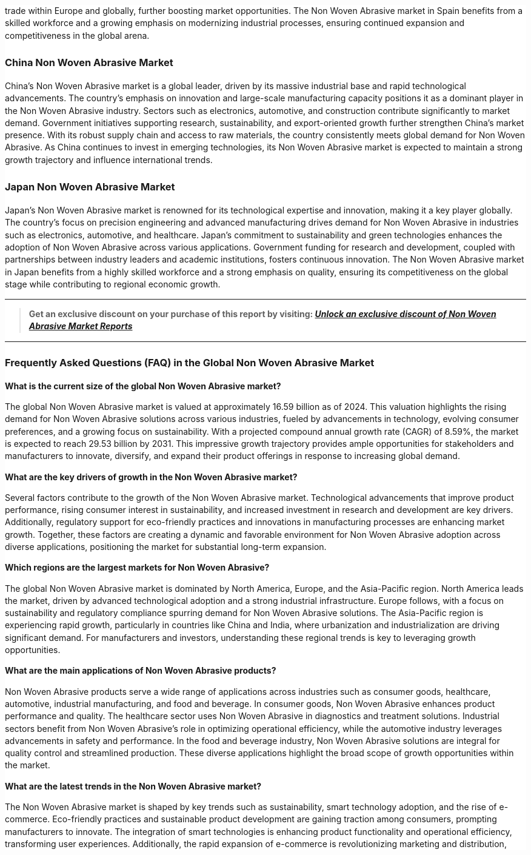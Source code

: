 trade within Europe and globally, further boosting market opportunities. The Non Woven Abrasive market in Spain benefits from a skilled workforce and a growing emphasis on modernizing industrial processes, ensuring continued expansion and competitiveness in the global arena.</p><h3>China Non Woven Abrasive Market</h3><p>China&rsquo;s Non Woven Abrasive market is a global leader, driven by its massive industrial base and rapid technological advancements. The country&rsquo;s emphasis on innovation and large-scale manufacturing capacity positions it as a dominant player in the Non Woven Abrasive industry. Sectors such as electronics, automotive, and construction contribute significantly to market demand. Government initiatives supporting research, sustainability, and export-oriented growth further strengthen China&rsquo;s market presence. With its robust supply chain and access to raw materials, the country consistently meets global demand for Non Woven Abrasive. As China continues to invest in emerging technologies, its Non Woven Abrasive market is expected to maintain a strong growth trajectory and influence international trends.</p><h3>Japan Non Woven Abrasive Market</h3><p>Japan&rsquo;s Non Woven Abrasive market is renowned for its technological expertise and innovation, making it a key player globally. The country&rsquo;s focus on precision engineering and advanced manufacturing drives demand for Non Woven Abrasive in industries such as electronics, automotive, and healthcare. Japan&rsquo;s commitment to sustainability and green technologies enhances the adoption of Non Woven Abrasive across various applications. Government funding for research and development, coupled with partnerships between industry leaders and academic institutions, fosters continuous innovation. The Non Woven Abrasive market in Japan benefits from a highly skilled workforce and a strong emphasis on quality, ensuring its competitiveness on the global stage while contributing to regional economic growth.</p><hr /><blockquote><p><strong>Get an exclusive discount on your purchase of this report by visiting: <em><a href="://marketresearchpulse.com/ask-for-discount/54471?utm_source=Github&amp;utm_medium=029">Unlock an exclusive discount of Non Woven Abrasive Market Reports</a></em>&nbsp;</strong></p></blockquote><hr /><h3>Frequently Asked Questions (FAQ) in the Global Non Woven Abrasive Market</h3><p><strong>What is the current size of the global Non Woven Abrasive market?</strong></p><p>The global Non Woven Abrasive market is valued at approximately 16.59 billion as of 2024. This valuation highlights the rising demand for Non Woven Abrasive solutions across various industries, fueled by advancements in technology, evolving consumer preferences, and a growing focus on sustainability. With a projected compound annual growth rate (CAGR) of 8.59%, the market is expected to reach 29.53 billion by 2031. This impressive growth trajectory provides ample opportunities for stakeholders and manufacturers to innovate, diversify, and expand their product offerings in response to increasing global demand.</p><p><strong>What are the key drivers of growth in the Non Woven Abrasive market?</strong></p><p>Several factors contribute to the growth of the Non Woven Abrasive market. Technological advancements that improve product performance, rising consumer interest in sustainability, and increased investment in research and development are key drivers. Additionally, regulatory support for eco-friendly practices and innovations in manufacturing processes are enhancing market growth. Together, these factors are creating a dynamic and favorable environment for Non Woven Abrasive adoption across diverse applications, positioning the market for substantial long-term expansion.</p><p><strong>Which regions are the largest markets for Non Woven Abrasive?</strong></p><p>The global Non Woven Abrasive market is dominated by North America, Europe, and the Asia-Pacific region. North America leads the market, driven by advanced technological adoption and a strong industrial infrastructure. Europe follows, with a focus on sustainability and regulatory compliance spurring demand for Non Woven Abrasive solutions. The Asia-Pacific region is experiencing rapid growth, particularly in countries like China and India, where urbanization and industrialization are driving significant demand. For manufacturers and investors, understanding these regional trends is key to leveraging growth opportunities.</p><p><strong>What are the main applications of Non Woven Abrasive products?</strong></p><p>Non Woven Abrasive products serve a wide range of applications across industries such as consumer goods, healthcare, automotive, industrial manufacturing, and food and beverage. In consumer goods, Non Woven Abrasive enhances product performance and quality. The healthcare sector uses Non Woven Abrasive in diagnostics and treatment solutions. Industrial sectors benefit from Non Woven Abrasive&rsquo;s role in optimizing operational efficiency, while the automotive industry leverages advancements in safety and performance. In the food and beverage industry, Non Woven Abrasive solutions are integral for quality control and streamlined production. These diverse applications highlight the broad scope of growth opportunities within the market.</p><p><strong>What are the latest trends in the Non Woven Abrasive market?</strong></p><p>The Non Woven Abrasive market is shaped by key trends such as sustainability, smart technology adoption, and the rise of e-commerce. Eco-friendly practices and sustainable product development are gaining traction among consumers, prompting manufacturers to innovate. The integration of smart technologies is enhancing product functionality and operational efficiency, transforming user experiences. Additionally, the rapid expansion of e-commerce is revolutionizing marketing and distribution,